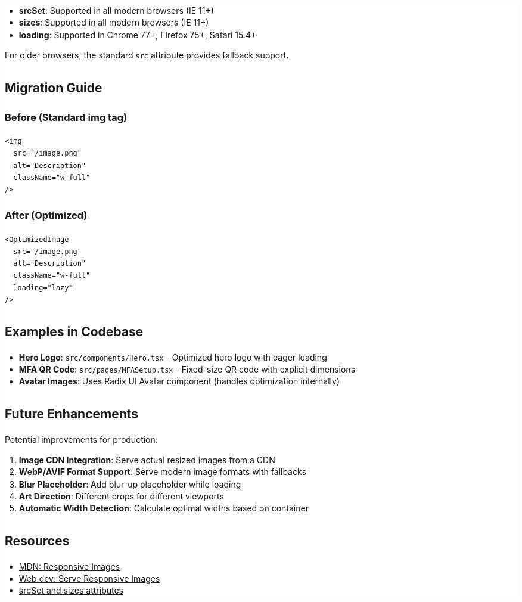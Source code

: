 - **srcSet**: Supported in all modern browsers (IE 11+)
- **sizes**: Supported in all modern browsers (IE 11+)
- **loading**: Supported in Chrome 77+, Firefox 75+, Safari 15.4+

For older browsers, the standard `src` attribute provides fallback support.

## Migration Guide

### Before (Standard img tag)
```tsx
<img 
  src="/image.png" 
  alt="Description"
  className="w-full"
/>
```

### After (Optimized)
```tsx
<OptimizedImage
  src="/image.png"
  alt="Description"
  className="w-full"
  loading="lazy"
/>
```

## Examples in Codebase

- **Hero Logo**: `src/components/Hero.tsx` - Optimized hero logo with eager loading
- **MFA QR Code**: `src/pages/MFASetup.tsx` - Fixed-size QR code with explicit dimensions
- **Avatar Images**: Uses Radix UI Avatar component (handles optimization internally)

## Future Enhancements

Potential improvements for production:

1. **Image CDN Integration**: Serve actual resized images from a CDN
2. **WebP/AVIF Format Support**: Serve modern image formats with fallbacks
3. **Blur Placeholder**: Add blur-up placeholder while loading
4. **Art Direction**: Different crops for different viewports
5. **Automatic Width Detection**: Calculate optimal widths based on container

## Resources

- [MDN: Responsive Images](https://developer.mozilla.org/en-US/docs/Learn/HTML/Multimedia_and_embedding/Responsive_images)
- [Web.dev: Serve Responsive Images](https://web.dev/serve-responsive-images/)
- [srcSet and sizes attributes](https://developer.mozilla.org/en-US/docs/Learn/HTML/Multimedia_and_embedding/Responsive_images#how_do_you_create_responsive_images)
